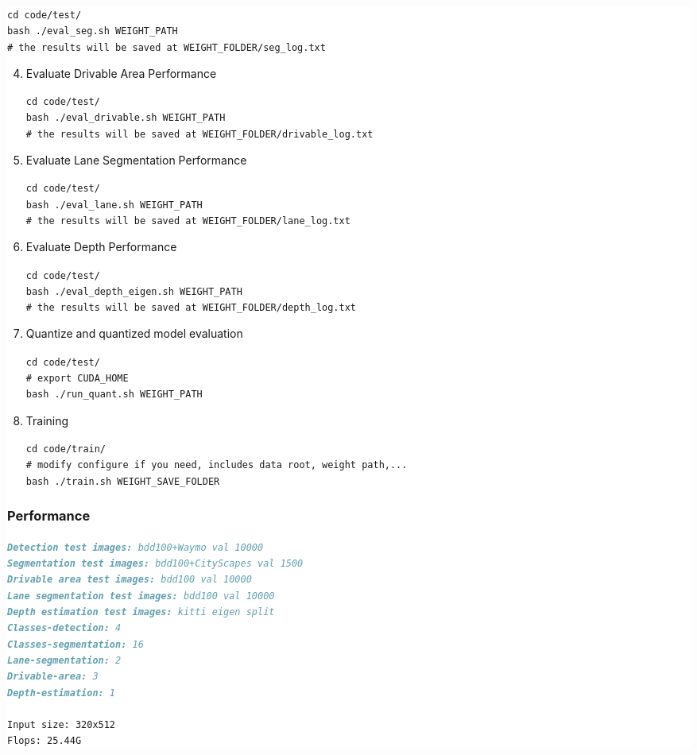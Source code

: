    ```shell
   cd code/test/
   bash ./eval_seg.sh WEIGHT_PATH 
   # the results will be saved at WEIGHT_FOLDER/seg_log.txt
   ```

4. Evaluate Drivable Area Performance

   ```shell
   cd code/test/
   bash ./eval_drivable.sh WEIGHT_PATH 
   # the results will be saved at WEIGHT_FOLDER/drivable_log.txt
   ```
   
5. Evaluate Lane Segmentation Performance

   ```shell
   cd code/test/
   bash ./eval_lane.sh WEIGHT_PATH 
   # the results will be saved at WEIGHT_FOLDER/lane_log.txt
   ```
   
6. Evaluate Depth Performance

   ```shell
   cd code/test/
   bash ./eval_depth_eigen.sh WEIGHT_PATH 
   # the results will be saved at WEIGHT_FOLDER/depth_log.txt
   ```

7. Quantize and quantized model evaluation
   ```shell
   cd code/test/
   # export CUDA_HOME
   bash ./run_quant.sh WEIGHT_PATH 
   ```

8. Training
   ```shell
   cd code/train/
   # modify configure if you need, includes data root, weight path,...
   bash ./train.sh WEIGHT_SAVE_FOLDER 
   ```

### Performance

   ```markdown
Detection test images: bdd100+Waymo val 10000
Segmentation test images: bdd100+CityScapes val 1500
Drivable area test images: bdd100 val 10000
Lane segmentation test images: bdd100 val 10000
Depth estimation test images: kitti eigen split
Classes-detection: 4
Classes-segmentation: 16
Lane-segmentation: 2
Drivable-area: 3
Depth-estimation: 1

Input size: 320x512
Flops: 25.44G
   ```
